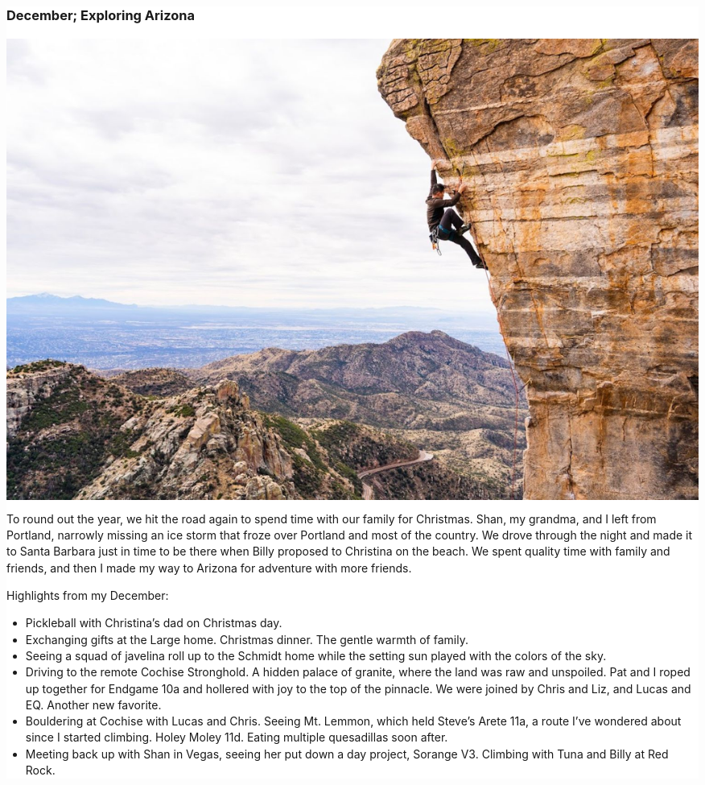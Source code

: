 ### December; Exploring Arizona

<img style="display:block;margin-left:auto;margin-right:auto;max-width:100%;min-width:100%" src="/assets/images/2022-reflections/Untitled%2014.jpg" />

To round out the year, we hit the road again to spend time with our family for Christmas. Shan, my grandma, and I left from Portland, narrowly missing an ice storm that froze over Portland and most of the country. We drove through the night and made it to Santa Barbara just in time to be there when Billy proposed to Christina on the beach. We spent quality time with family and friends, and then I made my way to Arizona for adventure with more friends.

Highlights from my December:

- Pickleball with Christina’s dad on Christmas day.
- Exchanging gifts at the Large home. Christmas dinner. The gentle warmth of family.
- Seeing a squad of javelina roll up to the Schmidt home while the setting sun played with the colors of the sky.
- Driving to the remote Cochise Stronghold. A hidden palace of granite, where the land was raw and unspoiled. Pat and I roped up together for Endgame 10a and hollered with joy to the top of the pinnacle. We were joined by Chris and Liz, and Lucas and EQ. Another new favorite.
- Bouldering at Cochise with Lucas and Chris. Seeing Mt. Lemmon, which held Steve’s Arete 11a, a route I’ve wondered about since I started climbing. Holey Moley 11d. Eating multiple quesadillas soon after.
- Meeting back up with Shan in Vegas, seeing her put down a day project, Sorange V3. Climbing with Tuna and Billy at Red Rock.
